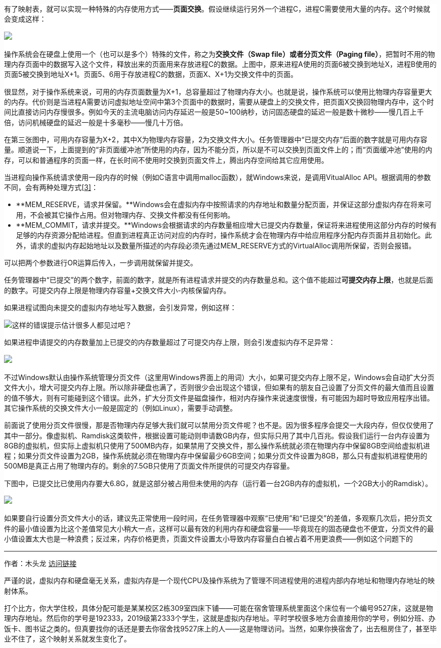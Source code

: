 

有了映射表，就可以实现一种特殊的内存使用方式——**页面交换**。假设继续运行另外一个进程C，进程C需要使用大量的内存。这个时候就会变成这样：

<img src="https://pic4.zhimg.com/50/v2-38914a1a6a4a51b52f81bdb29471063d_hd.jpg?source=1940ef5c" data-caption="" data-size="normal" data-rawwidth="1325" data-rawheight="922" data-default-watermark-src="https://pic1.zhimg.com/50/v2-51f94bdbf6179f5e16873ac9b4bf028a_hd.jpg?source=1940ef5c" class="origin_image zh-lightbox-thumb" width="1325" data-original="https://pic2.zhimg.com/v2-38914a1a6a4a51b52f81bdb29471063d_r.jpg?source=1940ef5c"/>

操作系统会在硬盘上使用一个（也可以是多个）特殊的文件，称之为**交换文件（Swap file）**或者**分页文件（Paging file）**，把暂时不用的物理内存页面中的数据写入这个文件，释放出来的页面用来存放进程C的数据。上图中，原来进程A使用的页面6被交换到地址X，进程B使用的页面5被交换到地址X+1。页面5、6用于存放进程C的数据，页面X、X+1为交换文件中的页面。

很显然，对于操作系统来说，可用的内存页面数量为X+1，总容量超过了物理内存大小。也就是说，操作系统可以使用比物理内存容量更大的内存。代价则是当进程A需要访问虚拟地址空间中第3个页面中的数据时，需要从硬盘上的交换文件，把页面X交换回物理内存中，这个时间比直接访问内存慢很多。例如今天的主流电脑访问内存延迟一般是50~100纳秒，访问固态硬盘的延迟一般是数十微秒——慢几百上千倍，访问机械硬盘的延迟一般是十多毫秒——慢几十万倍。

在第三张图中，可用内存容量为X+2，其中X为物理内存容量，2为交换文件大小。任务管理器中“已提交内存”后面的数字就是可用内存容量。顺道说一下，上面提到的“非页面缓冲池”所使用的内存，因为不能分页，所以是不可以交换到页面文件上的；而“页面缓冲池”使用的内存，可以和普通程序的页面一样，在长时间不使用时交换到页面文件上，腾出内存空间给其它应用使用。

当进程向操作系统请求使用一段内存的时候（例如C语言中调用malloc函数），就Windows来说，是调用VitualAlloc API。根据调用的参数不同，会有两种处理方式[[3\]](#ref_3)：

- **MEM_RESERVE，请求并保留。**Windows会在虚拟内存中按照请求的内存地址和数量分配页面，并保证这部分虚拟内存在将来可用，不会被其它操作占用。但对物理内存、交换文件都没有任何影响。
- **MEM_COMMIT，请求并提交。**Windows会根据请求的内存数量相应增大已提交内存数量，保证将来进程使用这部分内存的时候有足够的内存资源分配给进程。但直到进程真正访问对应的内存时，操作系统才会在物理内存中给应用程序分配内存页面并且初始化。此外，请求的虚拟内存起始地址以及数量所描述的内存段必须先通过MEM_RESERVE方式的VirtualAlloc调用所保留，否则会报错。

可以把两个参数进行OR运算后传入，一步调用就保留并提交。

任务管理器中“已提交”的两个数字，前面的数字，就是所有进程请求并提交的内存数量总和。这个值不能超过**可提交内存上限**，也就是后面的数字。可提交内存上限是物理内存容量+交换文件大小-内核保留内存。

如果进程试图向未提交的虚拟内存地址写入数据，会引发异常，例如这样：

<img src="https://pic1.zhimg.com/50/v2-14059ea2515397806ceac15ee244f71d_hd.jpg?source=1940ef5c" data-size="normal" data-rawwidth="533" data-rawheight="256" data-default-watermark-src="https://pic4.zhimg.com/50/v2-50b392cba37ec2236fd1f5b971488b9f_hd.jpg?source=1940ef5c" class="origin_image zh-lightbox-thumb" width="533" data-original="https://pic4.zhimg.com/v2-14059ea2515397806ceac15ee244f71d_r.jpg?source=1940ef5c"/>这样的错误提示估计很多人都见过吧？

如果进程申请提交的内存数量加上已提交的内存数量超过了可提交内存上限，则会引发虚拟内存不足异常：

<img src="https://pic1.zhimg.com/50/v2-cba9bd12abf96abe49022a64bb8ef757_hd.jpg?source=1940ef5c" data-caption="" data-size="normal" data-rawwidth="399" data-rawheight="187" data-default-watermark-src="https://pic2.zhimg.com/50/v2-a37397d3bd5d84ae61027072dc8c5300_hd.jpg?source=1940ef5c" class="content_image" width="399"/>

不过Windows默认由操作系统管理分页文件（这里用Windows界面上的用词）大小，如果可提交内存上限不足，Windows会自动扩大分页文件大小，增大可提交内存上限。所以除非硬盘也满了，否则很少会出现这个错误，但如果有的朋友自己设置了分页文件的最大值而且设置的值不够大，则有可能碰到这个错误。此外，扩大分页文件是磁盘操作，相对内存操作来说速度很慢，有可能因为超时导致应用程序出错。其它操作系统的交换文件大小一般是固定的（例如Linux），需要手动调整。

前面说了使用分页文件很慢，那是否物理内存足够大我们就可以禁用分页文件呢？也不是。因为很多程序会提交一大段内存，但仅仅使用了其中一部分。像虚拟机、Ramdisk这类软件，根据设置可能动则申请数GB内存，但实际只用了其中几百兆。假设我们运行一台内存设置为8GB的虚拟机，但实际上虚拟机只使用了500MB内存，如果禁用了交换文件，那么操作系统就必须在物理内存中保留8GB空间给虚拟机进程；如果分页文件设置为2GB，操作系统就必须在物理内存中保留最少6GB空间；如果分页文件设置为8GB，那么只有虚拟机进程使用的500MB是真正占用了物理内存的。剩余的7.5GB只使用了页面文件所提供的可提交内存容量。

下图中，已提交比已使用内存要大6.8G，就是这部分被占用但未使用的内存（运行着一台2GB内存的虚拟机，一个2GB大小的Ramdisk）。

<img src="https://pic4.zhimg.com/50/v2-d06e606bfcb433f63e2a82b3a3435e6b_hd.jpg?source=1940ef5c" data-caption="" data-size="normal" data-rawwidth="762" data-rawheight="567" data-default-watermark-src="https://pic1.zhimg.com/50/v2-d98daa8a2cc09f0978d06ebe4eba741e_hd.jpg?source=1940ef5c" class="origin_image zh-lightbox-thumb" width="762" data-original="https://pic4.zhimg.com/v2-d06e606bfcb433f63e2a82b3a3435e6b_r.jpg?source=1940ef5c"/>



如果要自行设置分页文件大小的话，建议先正常使用一段时间，在任务管理器中观察“已使用”和“已提交”的差值，多观察几次后，把分页文件的最小值设置为比这个差值常见大小稍大一点，这样可以最有效的利用内存和硬盘容量——毕竟现在的固态硬盘也不便宜，分页文件的最小值设置太大也是一种浪费；反过来，内存价格更贵，页面文件设置太小导致内存容量白白被占着不用更浪费——例如这个问题下的 

------

作者：木头龙 [访问链接](https://www.zhihu.com/question/419811905/answer/1461531938)

严谨的说，虚拟内存和硬盘毫无关系，虚拟内存是一个现代CPU及操作系统为了管理不同进程使用的进程内部内存地址和物理内存地址的映射体系。

打个比方，你大学住校，具体分配可能是某某校区2栋309室四床下铺——可能在宿舍管理系统里面这个床位有一个编号9527床，这就是物理内存地址。然后你的学号是192333，2019级第2333个学生，这就是虚拟内存地址。平时学校很多地方会直接用你的学号，例如分班、办饭卡、图书证之类的。但真要找你的话还是要去你宿舍找9527床上的人——这是物理访问。当然，如果你换宿舍了，出去租房住了，甚至毕业不住了，这个映射关系就发生变化了。

